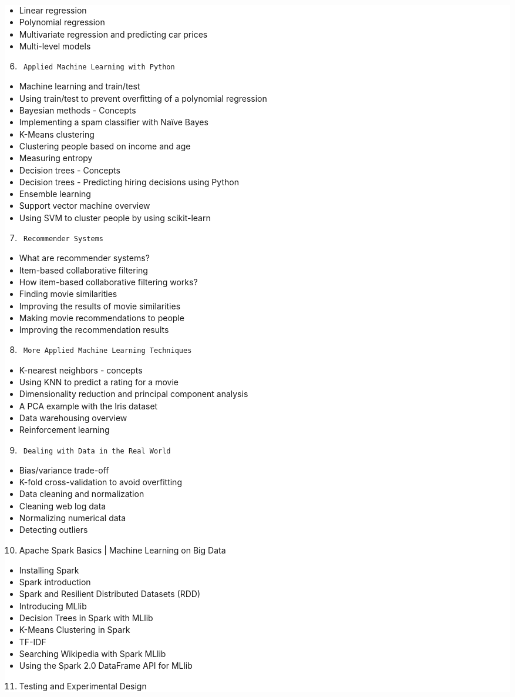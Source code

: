 
- Linear regression
- Polynomial regression
- Multivariate regression and predicting car prices
- Multi-level models
6.      Applied Machine Learning with Python


- Machine learning and train/test
- Using train/test to prevent overfitting of a polynomial regression
- Bayesian methods - Concepts
- Implementing a spam classifier with Naïve Bayes
- K-Means clustering
- Clustering people based on income and age
- Measuring entropy
- Decision trees - Concepts
- Decision trees - Predicting hiring decisions using Python
- Ensemble learning
- Support vector machine overview
- Using SVM to cluster people by using scikit-learn
7.      Recommender Systems


- What are recommender systems?
- Item-based collaborative filtering
- How item-based collaborative filtering works?
- Finding movie similarities
- Improving the results of movie similarities
- Making movie recommendations to people
- Improving the recommendation results
8.      More Applied Machine Learning Techniques


- K-nearest neighbors - concepts
- Using KNN to predict a rating for a movie
- Dimensionality reduction and principal component analysis
- A PCA example with the Iris dataset
- Data warehousing overview
- Reinforcement learning
9.      Dealing with Data in the Real World


- Bias/variance trade-off
- K-fold cross-validation to avoid overfitting
- Data cleaning and normalization
- Cleaning web log data
- Normalizing numerical data
- Detecting outliers
10.   Apache Spark Basics | Machine Learning on Big Data


- Installing Spark
- Spark introduction
- Spark and Resilient Distributed Datasets (RDD)
- Introducing MLlib
- Decision Trees in Spark with MLlib
- K-Means Clustering in Spark
- TF-IDF
- Searching Wikipedia with Spark MLlib
- Using the Spark 2.0 DataFrame API for MLlib
11.   Testing and Experimental Design
